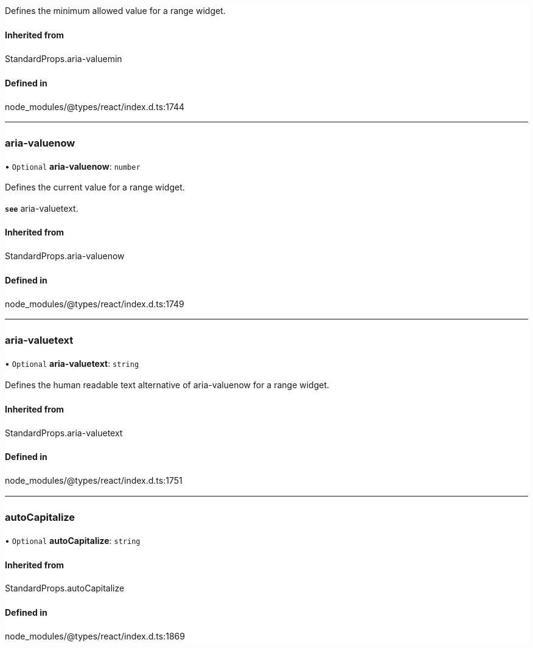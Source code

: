 Defines the minimum allowed value for a range widget.

#### Inherited from

StandardProps.aria-valuemin

#### Defined in

node_modules/@types/react/index.d.ts:1744

___

### aria-valuenow

• `Optional` **aria-valuenow**: `number`

Defines the current value for a range widget.

**`see`** aria-valuetext.

#### Inherited from

StandardProps.aria-valuenow

#### Defined in

node_modules/@types/react/index.d.ts:1749

___

### aria-valuetext

• `Optional` **aria-valuetext**: `string`

Defines the human readable text alternative of aria-valuenow for a range widget.

#### Inherited from

StandardProps.aria-valuetext

#### Defined in

node_modules/@types/react/index.d.ts:1751

___

### autoCapitalize

• `Optional` **autoCapitalize**: `string`

#### Inherited from

StandardProps.autoCapitalize

#### Defined in

node_modules/@types/react/index.d.ts:1869
